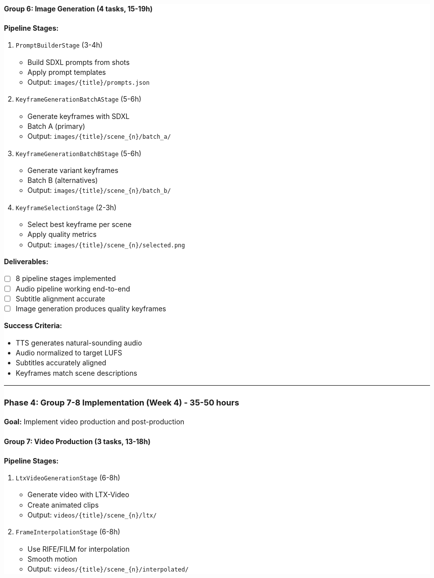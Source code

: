 #### Group 6: Image Generation (4 tasks, 15-19h)

**Pipeline Stages:**
1. `PromptBuilderStage` (3-4h)
   - Build SDXL prompts from shots
   - Apply prompt templates
   - Output: `images/{title}/prompts.json`

2. `KeyframeGenerationBatchAStage` (5-6h)
   - Generate keyframes with SDXL
   - Batch A (primary)
   - Output: `images/{title}/scene_{n}/batch_a/`

3. `KeyframeGenerationBatchBStage` (5-6h)
   - Generate variant keyframes
   - Batch B (alternatives)
   - Output: `images/{title}/scene_{n}/batch_b/`

4. `KeyframeSelectionStage` (2-3h)
   - Select best keyframe per scene
   - Apply quality metrics
   - Output: `images/{title}/scene_{n}/selected.png`

**Deliverables:**
- [ ] 8 pipeline stages implemented
- [ ] Audio pipeline working end-to-end
- [ ] Subtitle alignment accurate
- [ ] Image generation produces quality keyframes

**Success Criteria:**
- TTS generates natural-sounding audio
- Audio normalized to target LUFS
- Subtitles accurately aligned
- Keyframes match scene descriptions

---

### Phase 4: Group 7-8 Implementation (Week 4) - 35-50 hours

**Goal:** Implement video production and post-production

#### Group 7: Video Production (3 tasks, 13-18h)

**Pipeline Stages:**
1. `LtxVideoGenerationStage` (6-8h)
   - Generate video with LTX-Video
   - Create animated clips
   - Output: `videos/{title}/scene_{n}/ltx/`

2. `FrameInterpolationStage` (6-8h)
   - Use RIFE/FILM for interpolation
   - Smooth motion
   - Output: `videos/{title}/scene_{n}/interpolated/`
